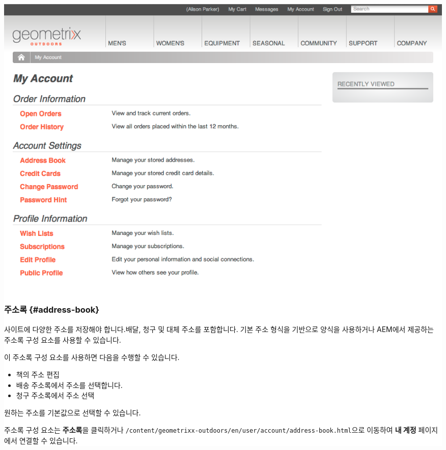 ![chlimage_1-13](assets/chlimage_1-13.png)

### 주소록 {#address-book}

사이트에 다양한 주소를 저장해야 합니다.배달, 청구 및 대체 주소를 포함합니다. 기본 주소 형식을 기반으로 양식을 사용하거나 AEM에서 제공하는 주소록 구성 요소를 사용할 수 있습니다.

이 주소록 구성 요소를 사용하면 다음을 수행할 수 있습니다.

* 책의 주소 편집
* 배송 주소록에서 주소를 선택합니다.
* 청구 주소록에서 주소 선택

원하는 주소를 기본값으로 선택할 수 있습니다.

주소록 구성 요소는 **주소록**&#x200B;을 클릭하거나 `/content/geometrixx-outdoors/en/user/account/address-book.html`으로 이동하여 **내 계정** 페이지에서 연결할 수 있습니다.
